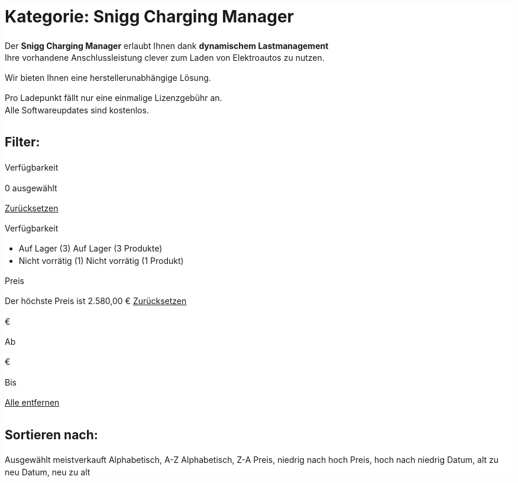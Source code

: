 

# Kategorie: Snigg Charging Manager

Der **Snigg Charging Manager** erlaubt Ihnen dank **dynamischem Lastmanagement**  
Ihre vorhandene Anschlussleistung clever zum Laden von Elektroautos zu nutzen.

Wir bieten Ihnen eine herstellerunabhängige Lösung.

Pro Ladepunkt fällt nur eine einmalige Lizenzgebühr an.  
Alle Softwareupdates sind kostenlos.

## Filter:




Verfügbarkeit

0 ausgewählt

[Zurücksetzen](/collections/cfos-charging-manager)

Verfügbarkeit

* Auf Lager (3)
  Auf Lager (3 Produkte)
* Nicht vorrätig (1)
  Nicht vorrätig (1 Produkt)




Preis

Der höchste Preis ist 2.580,00 €
[Zurücksetzen](/collections/cfos-charging-manager)

€

Ab

€

Bis

[Alle entfernen](/collections/cfos-charging-manager)

## Sortieren nach:

Ausgewählt
meistverkauft
Alphabetisch, A-Z
Alphabetisch, Z-A
Preis, niedrig nach hoch
Preis, hoch nach niedrig
Datum, alt zu neu
Datum, neu zu alt
